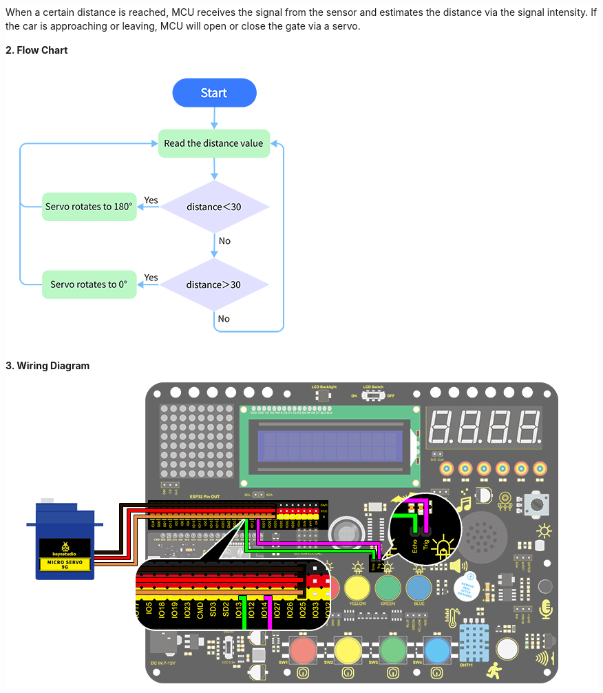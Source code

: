 When a certain distance is reached, MCU receives the signal from the sensor and estimates the distance via the signal intensity. If the car is approaching or leaving, MCU will open or close the gate via a servo. 

**2. Flow Chart**

![](media/B39.png)

**3. Wiring Diagram**

![](media/B40.png)
